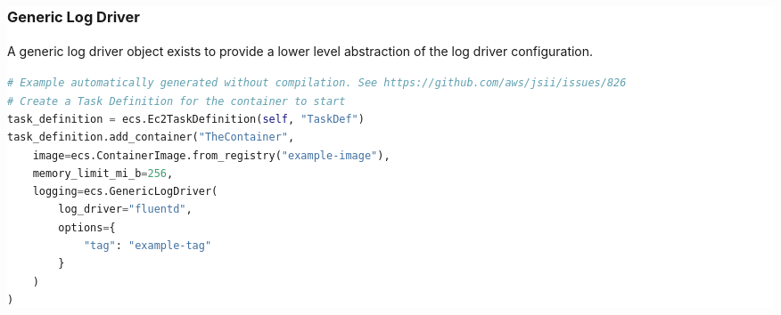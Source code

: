 ### Generic Log Driver

A generic log driver object exists to provide a lower level abstraction of the log driver configuration.

```python
# Example automatically generated without compilation. See https://github.com/aws/jsii/issues/826
# Create a Task Definition for the container to start
task_definition = ecs.Ec2TaskDefinition(self, "TaskDef")
task_definition.add_container("TheContainer",
    image=ecs.ContainerImage.from_registry("example-image"),
    memory_limit_mi_b=256,
    logging=ecs.GenericLogDriver(
        log_driver="fluentd",
        options={
            "tag": "example-tag"
        }
    )
)
```
